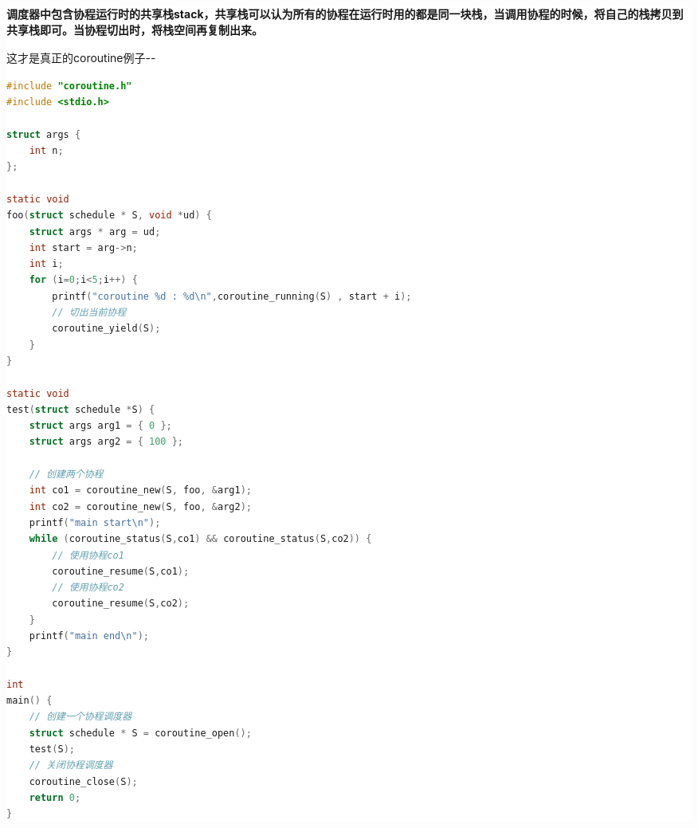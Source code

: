 **调度器中包含协程运行时的共享栈stack，共享栈可以认为所有的协程在运行时用的都是同一块栈，当调用协程的时候，将自己的栈拷贝到共享栈即可。当协程切出时，将栈空间再复制出来。**

这才是真正的coroutine例子--

```c
#include "coroutine.h"
#include <stdio.h>

struct args {
    int n;
};

static void
foo(struct schedule * S, void *ud) {
    struct args * arg = ud;
    int start = arg->n;
    int i;
    for (i=0;i<5;i++) {
        printf("coroutine %d : %d\n",coroutine_running(S) , start + i);
        // 切出当前协程
        coroutine_yield(S);
    }
}

static void
test(struct schedule *S) {
    struct args arg1 = { 0 };
    struct args arg2 = { 100 };

    // 创建两个协程
    int co1 = coroutine_new(S, foo, &arg1);
    int co2 = coroutine_new(S, foo, &arg2);
    printf("main start\n");
    while (coroutine_status(S,co1) && coroutine_status(S,co2)) {
        // 使用协程co1
        coroutine_resume(S,co1);
        // 使用协程co2
        coroutine_resume(S,co2);
    } 
    printf("main end\n");
}

int 
main() {
    // 创建一个协程调度器
    struct schedule * S = coroutine_open();
    test(S);
    // 关闭协程调度器
    coroutine_close(S);
    return 0;
}
```
